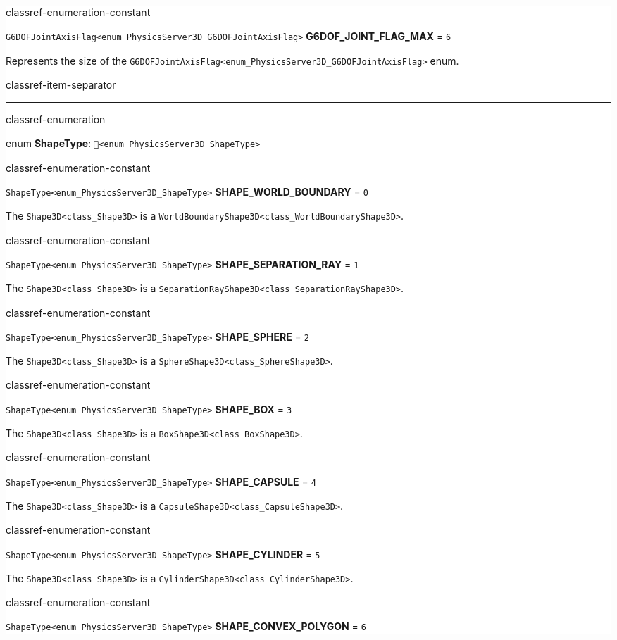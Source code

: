 classref-enumeration-constant

`G6DOFJointAxisFlag<enum_PhysicsServer3D_G6DOFJointAxisFlag>`
**G6DOF\_JOINT\_FLAG\_MAX** = `6`

Represents the size of the
`G6DOFJointAxisFlag<enum_PhysicsServer3D_G6DOFJointAxisFlag>` enum.

classref-item-separator

------------------------------------------------------------------------

classref-enumeration

enum **ShapeType**: `🔗<enum_PhysicsServer3D_ShapeType>`

classref-enumeration-constant

`ShapeType<enum_PhysicsServer3D_ShapeType>` **SHAPE\_WORLD\_BOUNDARY** =
`0`

The `Shape3D<class_Shape3D>` is a
`WorldBoundaryShape3D<class_WorldBoundaryShape3D>`.

classref-enumeration-constant

`ShapeType<enum_PhysicsServer3D_ShapeType>` **SHAPE\_SEPARATION\_RAY** =
`1`

The `Shape3D<class_Shape3D>` is a
`SeparationRayShape3D<class_SeparationRayShape3D>`.

classref-enumeration-constant

`ShapeType<enum_PhysicsServer3D_ShapeType>` **SHAPE\_SPHERE** = `2`

The `Shape3D<class_Shape3D>` is a `SphereShape3D<class_SphereShape3D>`.

classref-enumeration-constant

`ShapeType<enum_PhysicsServer3D_ShapeType>` **SHAPE\_BOX** = `3`

The `Shape3D<class_Shape3D>` is a `BoxShape3D<class_BoxShape3D>`.

classref-enumeration-constant

`ShapeType<enum_PhysicsServer3D_ShapeType>` **SHAPE\_CAPSULE** = `4`

The `Shape3D<class_Shape3D>` is a
`CapsuleShape3D<class_CapsuleShape3D>`.

classref-enumeration-constant

`ShapeType<enum_PhysicsServer3D_ShapeType>` **SHAPE\_CYLINDER** = `5`

The `Shape3D<class_Shape3D>` is a
`CylinderShape3D<class_CylinderShape3D>`.

classref-enumeration-constant

`ShapeType<enum_PhysicsServer3D_ShapeType>` **SHAPE\_CONVEX\_POLYGON** =
`6`
